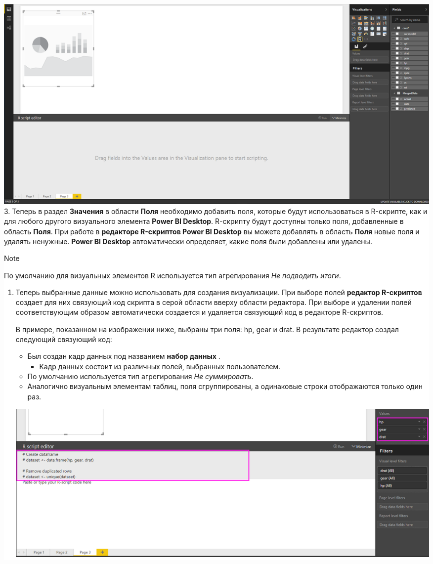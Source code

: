    ![](media/desktop-r-visuals/r-visuals-4.png)
3. Теперь в раздел **Значения** в области **Поля** необходимо добавить поля, которые будут использоваться в R-скрипте, как и для любого другого визуального элемента **Power BI Desktop**. R-скрипту будут доступны только поля, добавленные в область **Поля**. При работе в **редакторе R-скриптов Power BI Desktop** вы можете добавлять в область **Поля** новые поля и удалять ненужные. **Power BI Desktop** автоматически определяет, какие поля были добавлены или удалены.
   
   > [!NOTE]
   > По умолчанию для визуальных элементов R используется тип агрегирования *Не подводить итоги*.
   > 
   > 
   
1. Теперь выбранные данные можно использовать для создания визуализации. При выборе полей **редактор R-скриптов** создает для них связующий код скрипта в серой области вверху области редактора. При выборе и удалении полей соответствующим образом автоматически создается и удаляется связующий код в редакторе R-скриптов.
   
   В примере, показанном на изображении ниже, выбраны три поля: hp, gear и drat. В результате редактор создал следующий связующий код:
   
   * Был создан кадр данных под названием **набор данных** .
     * Кадр данных состоит из различных полей, выбранных пользователем.
   * По умолчанию используется тип агрегирования *Не суммировать*.
   * Аналогично визуальным элементам таблиц, поля сгруппированы, а одинаковые строки отображаются только один раз.
   
   ![](media/desktop-r-visuals/r-visuals-5.png)
   